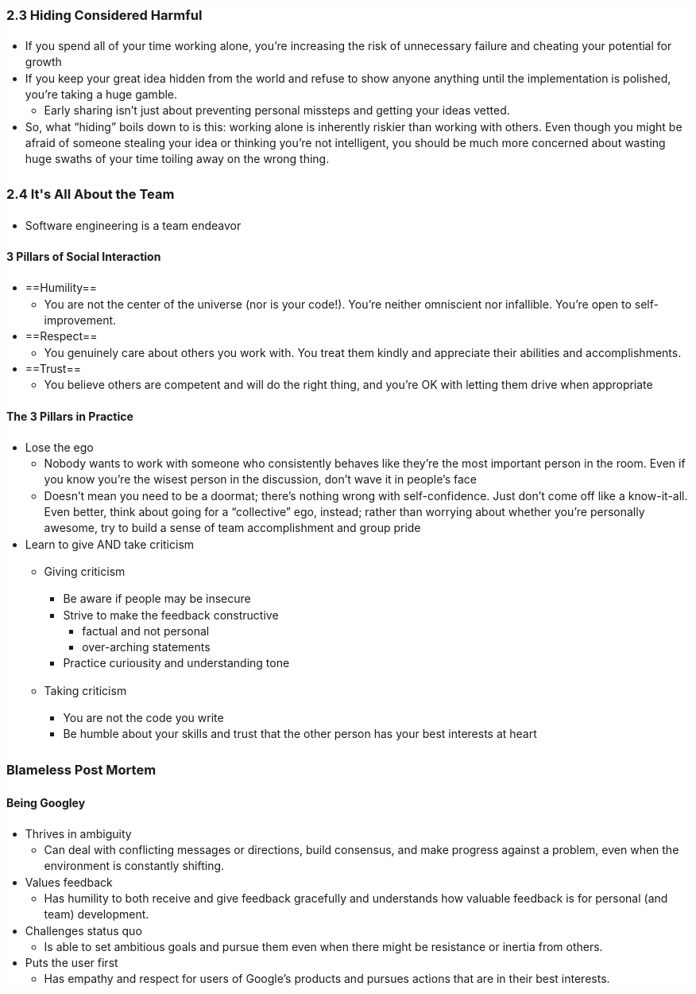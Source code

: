 ### 2.3 Hiding Considered Harmful
- If you spend all of your time working alone, you’re increasing the risk of unnecessary failure and cheating your potential for growth
- If you keep your great idea hidden from the world and refuse to show anyone anything until the implementation is polished, you’re taking a huge gamble.
    - Early sharing isn’t just about preventing personal missteps and getting your ideas vetted.
- So, what “hiding” boils down to is this: working alone is inherently riskier than working with others. Even though you might be afraid of someone stealing your idea or thinking you’re not intelligent, you should be much more concerned about wasting huge swaths of your time toiling away on the wrong thing.



### 2.4 It's All About the Team
- Software engineering is a team endeavor

#### 3 Pillars of Social Interaction
- ==Humility==
    - You are not the center of the universe (nor is your code!). You’re neither omniscient nor infallible. You’re open to self-improvement.
- ==Respect==
    - You genuinely care about others you work with. You treat them kindly and appreciate their abilities and accomplishments.
- ==Trust==
    - You believe others are competent and will do the right thing, and you’re OK with letting them drive when appropriate


#### The 3 Pillars in Practice
- Lose the ego
    - Nobody wants to work with someone who consistently behaves like they’re the most important person in the room. Even if you know you’re the wisest person in the discussion, don’t wave it in people’s face
    - Doesn’t mean you need to be a doormat; there’s nothing wrong with self-confidence. Just don’t come off like a know-it-all. Even better, think about going for a “collective” ego, instead; rather than worrying about whether you’re personally awesome, try to build a sense of team accomplishment and group pride
- Learn to give AND take criticism
    - Giving criticism
        - Be aware if people may be insecure
        - Strive to make the feedback constructive
            - factual and not personal
            - over-arching statements
        - Practice curiousity and understanding tone

    - Taking criticism
        - You are not the code you write
        - Be humble about your skills and trust that the other person has your best interests at heart

### Blameless Post Mortem

#### Being Googley
- Thrives in ambiguity
    - Can deal with conflicting messages or directions, build consensus, and make progress against a problem, even when the environment is constantly shifting.
- Values feedback
    - Has humility to both receive and give feedback gracefully and understands how valuable feedback is for personal (and team) development.
- Challenges status quo
    - Is able to set ambitious goals and pursue them even when there might be resistance or inertia from others.
- Puts the user first
    - Has empathy and respect for users of Google’s products and pursues actions that are in their best interests.